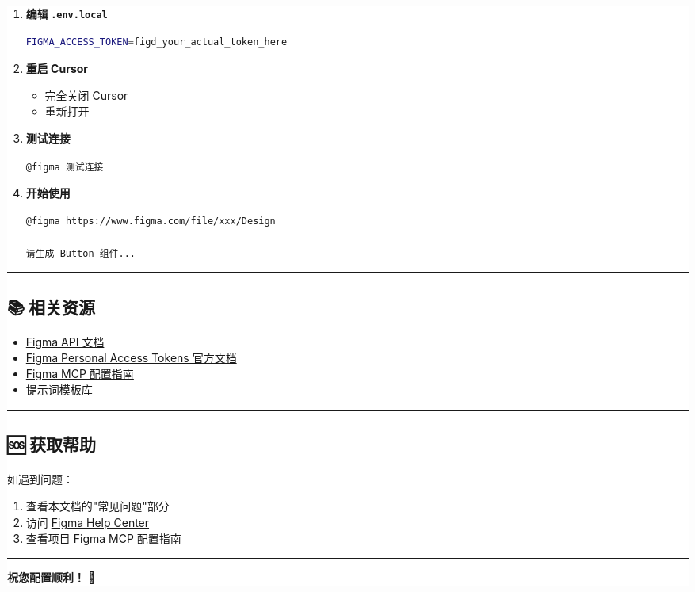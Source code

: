 1. **编辑 `.env.local`**
   ```bash
   FIGMA_ACCESS_TOKEN=figd_your_actual_token_here
   ```

2. **重启 Cursor**
   - 完全关闭 Cursor
   - 重新打开

3. **测试连接**
   ```
   @figma 测试连接
   ```

4. **开始使用**
   ```
   @figma https://www.figma.com/file/xxx/Design

   请生成 Button 组件...
   ```

---

## 📚 相关资源

- [Figma API 文档](https://www.figma.com/developers/api)
- [Figma Personal Access Tokens 官方文档](https://help.figma.com/hc/en-us/articles/8085703771159)
- [Figma MCP 配置指南](../FIGMA_MCP_SETUP.md)
- [提示词模板库](../FIGMA_PROMPT_TEMPLATES.md)

---

## 🆘 获取帮助

如遇到问题：
1. 查看本文档的"常见问题"部分
2. 访问 [Figma Help Center](https://help.figma.com/)
3. 查看项目 [Figma MCP 配置指南](../FIGMA_MCP_SETUP.md)

---

**祝您配置顺利！** 🎉